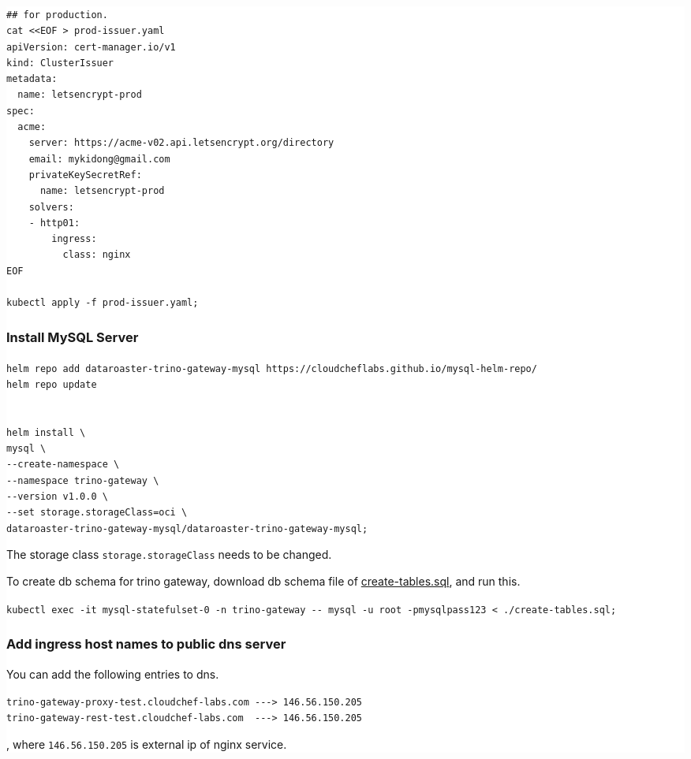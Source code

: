 ```
## for production.
cat <<EOF > prod-issuer.yaml
apiVersion: cert-manager.io/v1
kind: ClusterIssuer
metadata:
  name: letsencrypt-prod
spec:
  acme:
    server: https://acme-v02.api.letsencrypt.org/directory
    email: mykidong@gmail.com
    privateKeySecretRef:
      name: letsencrypt-prod
    solvers:
    - http01:
        ingress:
          class: nginx
EOF

kubectl apply -f prod-issuer.yaml;
```



### Install MySQL Server

```
helm repo add dataroaster-trino-gateway-mysql https://cloudcheflabs.github.io/mysql-helm-repo/
helm repo update


helm install \
mysql \
--create-namespace \
--namespace trino-gateway \
--version v1.0.0 \
--set storage.storageClass=oci \
dataroaster-trino-gateway-mysql/dataroaster-trino-gateway-mysql;
```
The storage class `storage.storageClass` needs to be changed.

To create db schema for trino gateway, download db schema file of [create-tables.sql](https://github.com/cloudcheflabs/dataroaster/tree/master/trino-ecosystem/trino-gateway/sql/create-tables.sql), and run this.

```
kubectl exec -it mysql-statefulset-0 -n trino-gateway -- mysql -u root -pmysqlpass123 < ./create-tables.sql;
```


### Add ingress host names to public dns server
You can add the following entries to dns.
```
trino-gateway-proxy-test.cloudchef-labs.com ---> 146.56.150.205
trino-gateway-rest-test.cloudchef-labs.com  ---> 146.56.150.205
```
, where `146.56.150.205` is external ip of nginx service.
